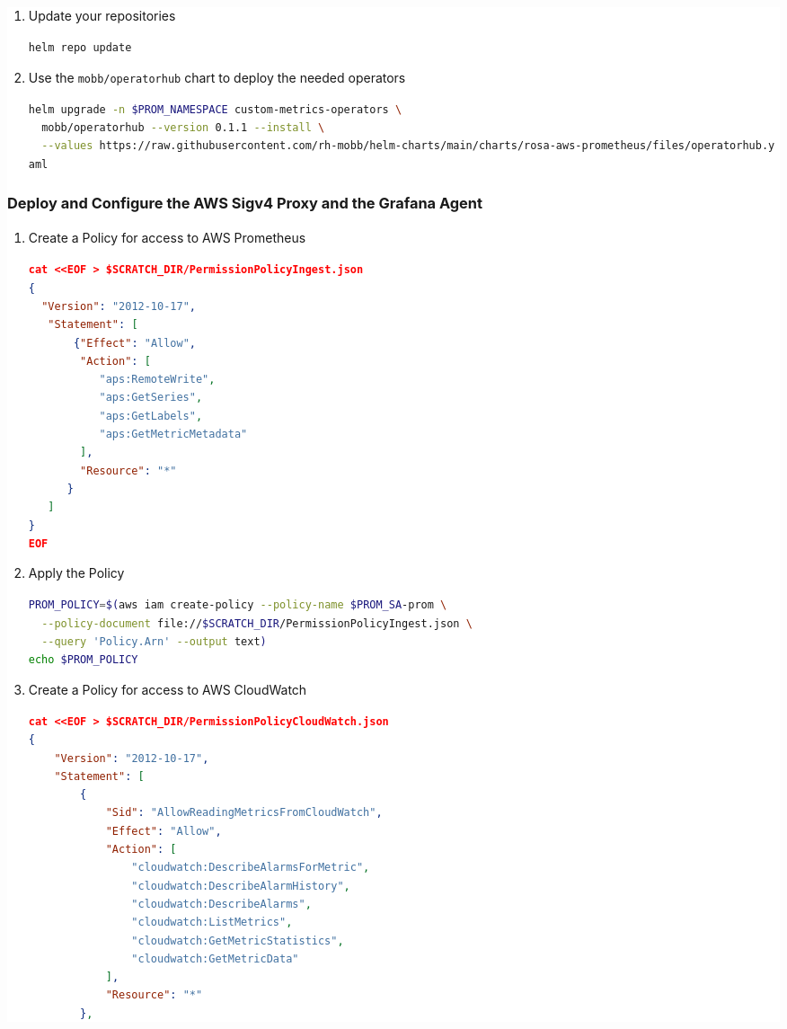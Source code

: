 1. Update your repositories

    ```bash
    helm repo update
    ```

1. Use the `mobb/operatorhub` chart to deploy the needed operators

    ```bash
    helm upgrade -n $PROM_NAMESPACE custom-metrics-operators \
      mobb/operatorhub --version 0.1.1 --install \
      --values https://raw.githubusercontent.com/rh-mobb/helm-charts/main/charts/rosa-aws-prometheus/files/operatorhub.yaml
    ```

### Deploy and Configure the AWS Sigv4 Proxy and the Grafana Agent

1. Create a Policy for access to AWS Prometheus

   ```json
   cat <<EOF > $SCRATCH_DIR/PermissionPolicyIngest.json
   {
     "Version": "2012-10-17",
      "Statement": [
          {"Effect": "Allow",
           "Action": [
              "aps:RemoteWrite",
              "aps:GetSeries",
              "aps:GetLabels",
              "aps:GetMetricMetadata"
           ],
           "Resource": "*"
         }
      ]
   }
   EOF
   ```

1. Apply the Policy

    ```bash
    PROM_POLICY=$(aws iam create-policy --policy-name $PROM_SA-prom \
      --policy-document file://$SCRATCH_DIR/PermissionPolicyIngest.json \
      --query 'Policy.Arn' --output text)
    echo $PROM_POLICY
    ```

1. Create a Policy for access to AWS CloudWatch

   ```json
   cat <<EOF > $SCRATCH_DIR/PermissionPolicyCloudWatch.json
   {
       "Version": "2012-10-17",
       "Statement": [
           {
               "Sid": "AllowReadingMetricsFromCloudWatch",
               "Effect": "Allow",
               "Action": [
                   "cloudwatch:DescribeAlarmsForMetric",
                   "cloudwatch:DescribeAlarmHistory",
                   "cloudwatch:DescribeAlarms",
                   "cloudwatch:ListMetrics",
                   "cloudwatch:GetMetricStatistics",
                   "cloudwatch:GetMetricData"
               ],
               "Resource": "*"
           },
   ```